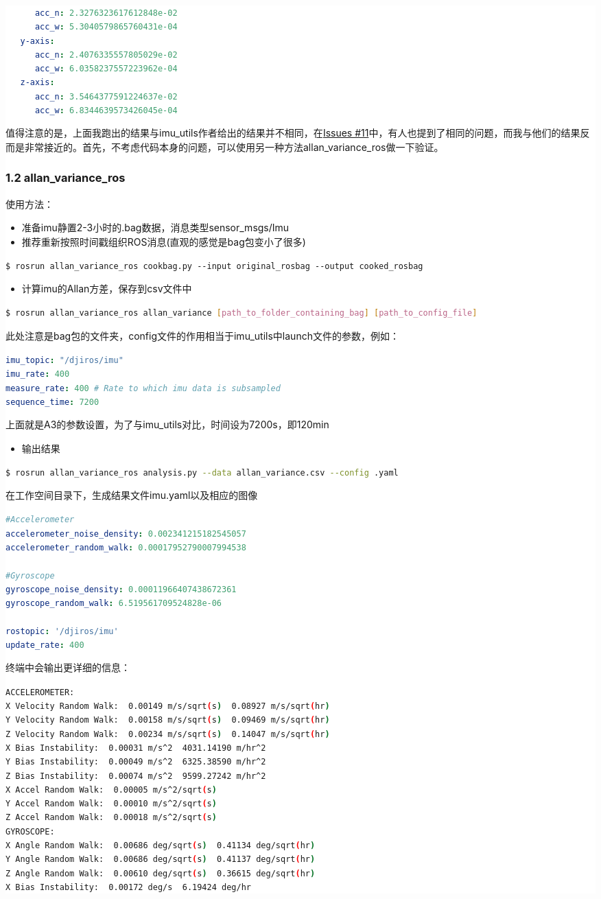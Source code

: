 ```yaml
      acc_n: 2.3276323617612848e-02
      acc_w: 5.3040579865760431e-04
   y-axis:
      acc_n: 2.4076335557805029e-02
      acc_w: 6.0358237557223962e-04
   z-axis:
      acc_n: 3.5464377591224637e-02
      acc_w: 6.8344639573426045e-04
```
值得注意的是，上面我跑出的结果与imu_utils作者给出的结果并不相同，在[Issues #11](https://github.com/gaowenliang/imu_utils/issues/11)中，有人也提到了相同的问题，而我与他们的结果反而是非常接近的。首先，不考虑代码本身的问题，可以使用另一种方法allan_variance_ros做一下验证。

### 1.2 allan_variance_ros
使用方法：
- 准备imu静置2-3小时的.bag数据，消息类型sensor_msgs/Imu
- 推荐重新按照时间戳组织ROS消息(直观的感觉是bag包变小了很多)
```shell
$ rosrun allan_variance_ros cookbag.py --input original_rosbag --output cooked_rosbag
```
- 计算imu的Allan方差，保存到csv文件中
```bash
$ rosrun allan_variance_ros allan_variance [path_to_folder_containing_bag] [path_to_config_file]
```
此处注意是bag包的文件夹，config文件的作用相当于imu_utils中launch文件的参数，例如：
```yaml
imu_topic: "/djiros/imu"
imu_rate: 400
measure_rate: 400 # Rate to which imu data is subsampled
sequence_time: 7200
```
上面就是A3的参数设置，为了与imu_utils对比，时间设为7200s，即120min
- 输出结果
```bash
$ rosrun allan_variance_ros analysis.py --data allan_variance.csv --config .yaml
```
在工作空间目录下，生成结果文件imu.yaml以及相应的图像
```yaml
#Accelerometer
accelerometer_noise_density: 0.002341215182545057 
accelerometer_random_walk: 0.00017952790007994538 

#Gyroscope
gyroscope_noise_density: 0.00011966407438672361 
gyroscope_random_walk: 6.519561709524828e-06 

rostopic: '/djiros/imu' 
update_rate: 400 
```
终端中会输出更详细的信息：
```bash
ACCELEROMETER:
X Velocity Random Walk:  0.00149 m/s/sqrt(s)  0.08927 m/s/sqrt(hr)
Y Velocity Random Walk:  0.00158 m/s/sqrt(s)  0.09469 m/s/sqrt(hr)
Z Velocity Random Walk:  0.00234 m/s/sqrt(s)  0.14047 m/s/sqrt(hr)
X Bias Instability:  0.00031 m/s^2  4031.14190 m/hr^2
Y Bias Instability:  0.00049 m/s^2  6325.38590 m/hr^2
Z Bias Instability:  0.00074 m/s^2  9599.27242 m/hr^2
X Accel Random Walk:  0.00005 m/s^2/sqrt(s)
Y Accel Random Walk:  0.00010 m/s^2/sqrt(s)
Z Accel Random Walk:  0.00018 m/s^2/sqrt(s)
GYROSCOPE:
X Angle Random Walk:  0.00686 deg/sqrt(s)  0.41134 deg/sqrt(hr)
Y Angle Random Walk:  0.00686 deg/sqrt(s)  0.41137 deg/sqrt(hr)
Z Angle Random Walk:  0.00610 deg/sqrt(s)  0.36615 deg/sqrt(hr)
X Bias Instability:  0.00172 deg/s  6.19424 deg/hr
```
